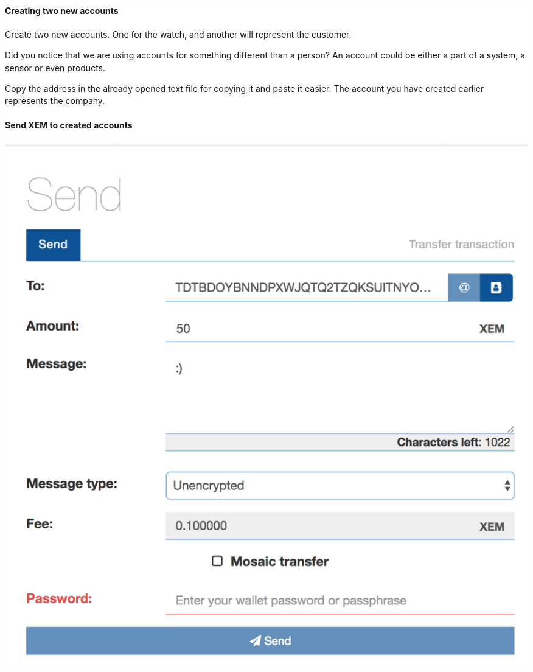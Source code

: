 #### Creating two new accounts

Create two new accounts. One for the watch, and another will represent the customer. 

Did you notice that we are using accounts for something different than a person? An account could be either a part of a system, a sensor or even products.

Copy the address in the already opened text file for copying it and paste it easier. The account you have created earlier represents the company.

#### Send XEM to created accounts

![](/images/sending-50-xem.png)
